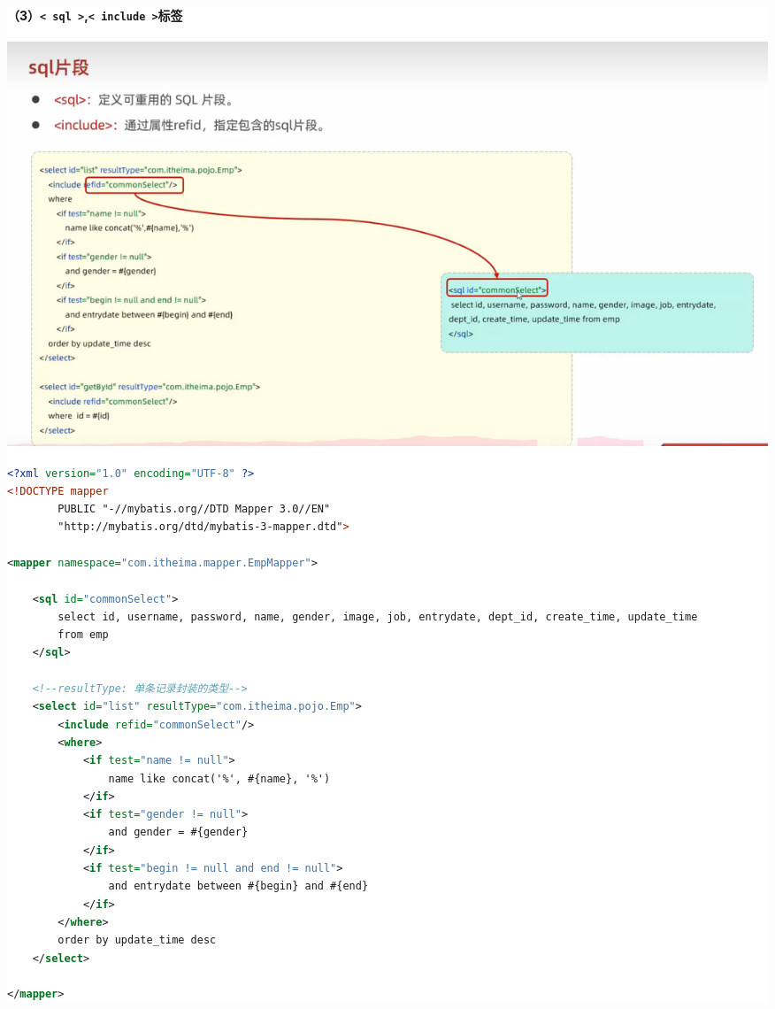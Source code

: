 

#### （3）`< sql >`,`< include >`标签

![image-20240808181947494](./Web-Learning-Local.assets/image-20240808181947494.png)

```xml
<?xml version="1.0" encoding="UTF-8" ?>
<!DOCTYPE mapper
        PUBLIC "-//mybatis.org//DTD Mapper 3.0//EN"
        "http://mybatis.org/dtd/mybatis-3-mapper.dtd">

<mapper namespace="com.itheima.mapper.EmpMapper">

    <sql id="commonSelect">
        select id, username, password, name, gender, image, job, entrydate, dept_id, create_time, update_time
        from emp
    </sql>

    <!--resultType: 单条记录封装的类型-->
    <select id="list" resultType="com.itheima.pojo.Emp">
        <include refid="commonSelect"/>
        <where>
            <if test="name != null">
                name like concat('%', #{name}, '%')
            </if>
            <if test="gender != null">
                and gender = #{gender}
            </if>
            <if test="begin != null and end != null">
                and entrydate between #{begin} and #{end}
            </if>
        </where>
        order by update_time desc
    </select>

</mapper>

```
